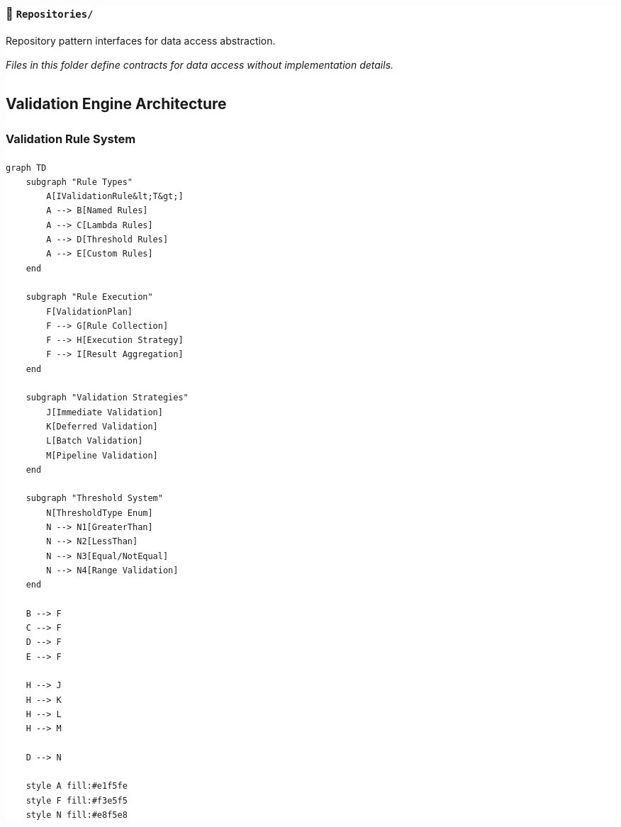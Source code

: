 ### 📁 `Repositories/`
Repository pattern interfaces for data access abstraction.

*Files in this folder define contracts for data access without implementation details.*

## Validation Engine Architecture

### Validation Rule System

```mermaid
graph TD
    subgraph "Rule Types"
        A[IValidationRule&lt;T&gt;]
        A --> B[Named Rules]
        A --> C[Lambda Rules]
        A --> D[Threshold Rules]
        A --> E[Custom Rules]
    end
    
    subgraph "Rule Execution"
        F[ValidationPlan]
        F --> G[Rule Collection]
        F --> H[Execution Strategy]
        F --> I[Result Aggregation]
    end
    
    subgraph "Validation Strategies"
        J[Immediate Validation]
        K[Deferred Validation]
        L[Batch Validation]
        M[Pipeline Validation]
    end
    
    subgraph "Threshold System"
        N[ThresholdType Enum]
        N --> N1[GreaterThan]
        N --> N2[LessThan]
        N --> N3[Equal/NotEqual]
        N --> N4[Range Validation]
    end
    
    B --> F
    C --> F
    D --> F
    E --> F
    
    H --> J
    H --> K
    H --> L
    H --> M
    
    D --> N
    
    style A fill:#e1f5fe
    style F fill:#f3e5f5
    style N fill:#e8f5e8
```
